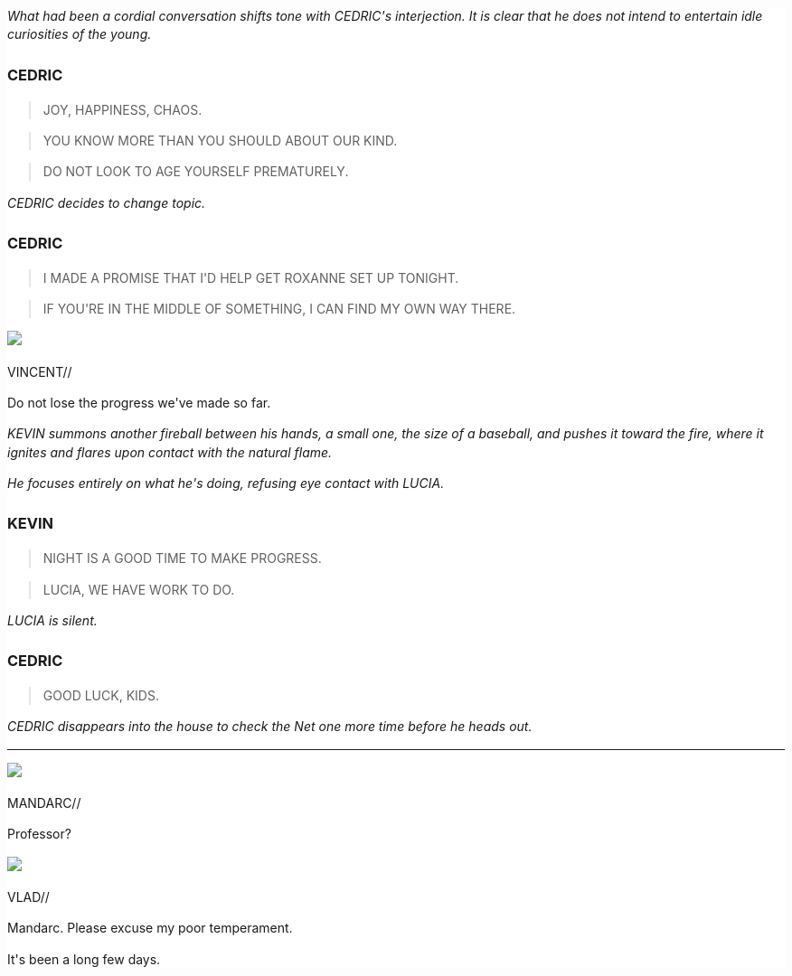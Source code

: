 <i>What had been a cordial conversation shifts tone with CEDRIC's interjection. It is clear that he does not intend to entertain idle curiosities of the young.</i>

### CEDRIC ###

> JOY, HAPPINESS, CHAOS. 

> YOU KNOW MORE THAN YOU SHOULD ABOUT OUR KIND.

> DO NOT LOOK TO AGE YOURSELF PREMATURELY.

<I>CEDRIC decides to change topic.</i>

### CEDRIC ###

> I MADE A PROMISE THAT I'D HELP GET ROXANNE SET UP TONIGHT.

> IF YOU'RE IN THE MIDDLE OF SOMETHING, I CAN FIND MY OWN WAY THERE.

<div class="chat-box">
<img src="{{ site.url }}/assets/tb/vincent-tb.jpg" class="chat-portrait" />
<p class="ppl-sez">VINCENT//</p>
<p class="ppl-sez">Do not lose the progress we've made so far.</p>
</div>

<i>KEVIN summons another fireball between his hands, a small one, the size of a baseball, and pushes it toward the fire, where it ignites and flares upon contact with the natural flame.</i>

<i>He focuses entirely on what he's doing, refusing eye contact with LUCIA.</I>

### KEVIN ###

> NIGHT IS A GOOD TIME TO MAKE PROGRESS.

> LUCIA, WE HAVE WORK TO DO.

<I>LUCIA is silent.</i>

### CEDRIC ###

> GOOD LUCK, KIDS.

<I>CEDRIC disappears into the house to check the Net one more time before he heads out.</i>

*****

<div class="chat-box">
<img src="{{ site.url }}/assets/tb/mandarc1.jpg" class="chat-portrait" />
<p class="ppl-sez">MANDARC//</p>
<p class="ppl-sez">Professor?</p>
</div>

<div class="chat-box">
<img src="{{ site.url }}/assets/tb/vlad-ugh.jpg" class="chat-portrait" />
<p class="ppl-sez">VLAD//</p>
<p class="ppl-sez">Mandarc. Please excuse my poor temperament.</p>
<p class="ppl-sez">It's been a long few days.</p>
</div>
